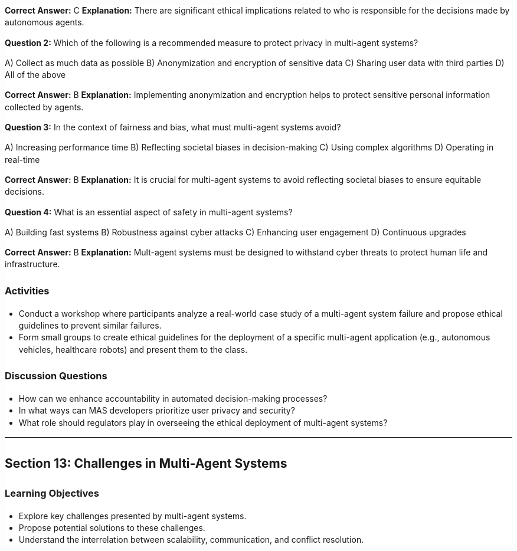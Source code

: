 **Correct Answer:** C
**Explanation:** There are significant ethical implications related to who is responsible for the decisions made by autonomous agents.

**Question 2:** Which of the following is a recommended measure to protect privacy in multi-agent systems?

  A) Collect as much data as possible
  B) Anonymization and encryption of sensitive data
  C) Sharing user data with third parties
  D) All of the above

**Correct Answer:** B
**Explanation:** Implementing anonymization and encryption helps to protect sensitive personal information collected by agents.

**Question 3:** In the context of fairness and bias, what must multi-agent systems avoid?

  A) Increasing performance time
  B) Reflecting societal biases in decision-making
  C) Using complex algorithms
  D) Operating in real-time

**Correct Answer:** B
**Explanation:** It is crucial for multi-agent systems to avoid reflecting societal biases to ensure equitable decisions.

**Question 4:** What is an essential aspect of safety in multi-agent systems?

  A) Building fast systems
  B) Robustness against cyber attacks
  C) Enhancing user engagement
  D) Continuous upgrades

**Correct Answer:** B
**Explanation:** Mult-agent systems must be designed to withstand cyber threats to protect human life and infrastructure.

### Activities
- Conduct a workshop where participants analyze a real-world case study of a multi-agent system failure and propose ethical guidelines to prevent similar failures.
- Form small groups to create ethical guidelines for the deployment of a specific multi-agent application (e.g., autonomous vehicles, healthcare robots) and present them to the class.

### Discussion Questions
- How can we enhance accountability in automated decision-making processes?
- In what ways can MAS developers prioritize user privacy and security?
- What role should regulators play in overseeing the ethical deployment of multi-agent systems?

---

## Section 13: Challenges in Multi-Agent Systems

### Learning Objectives
- Explore key challenges presented by multi-agent systems.
- Propose potential solutions to these challenges.
- Understand the interrelation between scalability, communication, and conflict resolution.
